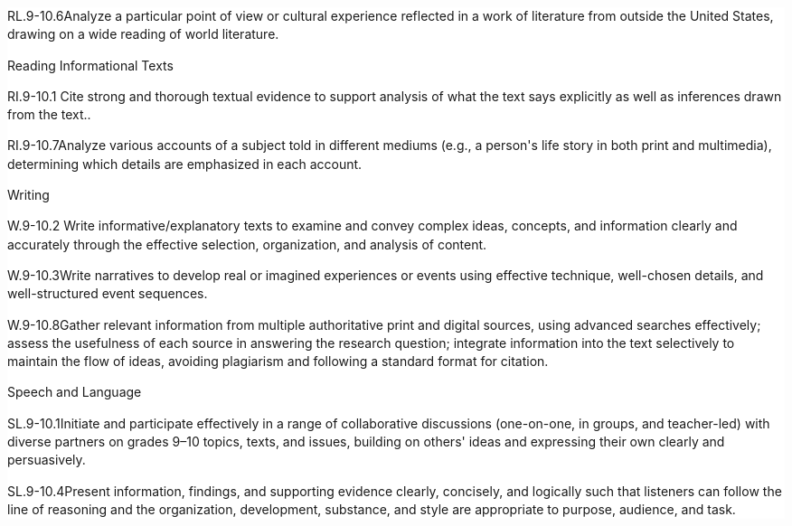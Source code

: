  <p>
  RL.9-10.6Analyze a particular point of view or cultural experience reflected in a work of literature from outside the United States, drawing on a wide reading of world literature.
 </p>
 <p>
  <b>
  </b>
 </p>
 <p>
  Reading Informational Texts
 </p>
<p>
  RI.9-10.1 Cite strong and thorough textual evidence to support analysis of what the text says explicitly as well as inferences drawn from the text..
 </p>
 <p>
  RI.9-10.7Analyze various accounts of a subject told in different mediums (e.g., a person's life story in both print and multimedia), determining which details are emphasized in each account.
 </p>
 <p>
  <b>
  </b>
 </p>
 <p>
  Writing
 </p>
<p>
  W.9-10.2 Write informative/explanatory texts to examine and convey complex ideas, concepts, and information clearly and accurately through the effective selection, organization, and analysis of content.
 </p>
 <p>
  W.9-10.3Write narratives to develop real or imagined experiences or events using effective technique, well-chosen details, and well-structured event sequences.
 </p>
 <p>
  W.9-10.8Gather relevant information from multiple authoritative print and digital sources, using advanced searches effectively; assess the usefulness of each source in answering the research question; integrate information into the text selectively to maintain the flow of ideas, avoiding plagiarism and following a standard format for citation.
 </p>
 <p>
  <b>
  </b>
 </p>
 <p>
  Speech and Language
 </p>
<p>
  SL.9-10.1Initiate and participate effectively in a range of collaborative discussions (one-on-one, in groups, and teacher-led) with diverse partners on grades 9–10 topics, texts, and issues, building on others' ideas and expressing their own clearly and persuasively.
 </p>
<p>
  SL.9-10.4Present information, findings, and supporting evidence clearly, concisely, and logically such that listeners can follow the line of reasoning and the organization, development, substance, and style are appropriate to purpose, audience, and task.
 </p>

</body>
